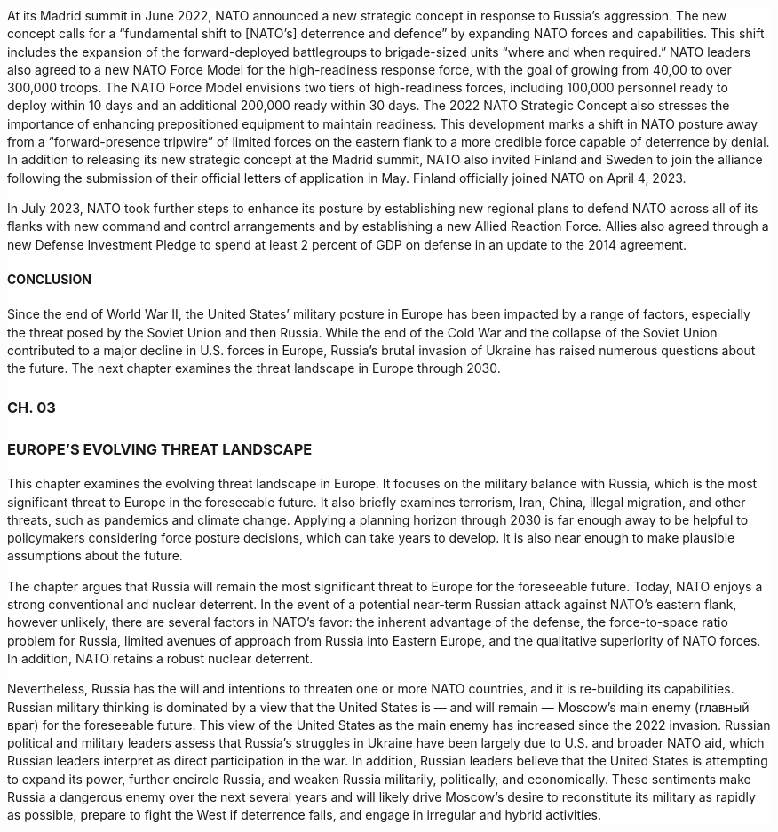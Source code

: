 At its Madrid summit in June 2022, NATO announced a new strategic concept in response to Russia’s aggression. The new concept calls for a “fundamental shift to [NATO’s] deterrence and defence” by expanding NATO forces and capabilities. This shift includes the expansion of the forward-deployed battlegroups to brigade-sized units “where and when required.” NATO leaders also agreed to a new NATO Force Model for the high-readiness response force, with the goal of growing from 40,00 to over 300,000 troops. The NATO Force Model envisions two tiers of high-readiness forces, including 100,000 personnel ready to deploy within 10 days and an additional 200,000 ready within 30 days. The 2022 NATO Strategic Concept also stresses the importance of enhancing prepositioned equipment to maintain readiness. This development marks a shift in NATO posture away from a “forward-presence tripwire” of limited forces on the eastern flank to a more credible force capable of deterrence by denial. In addition to releasing its new strategic concept at the Madrid summit, NATO also invited Finland and Sweden to join the alliance following the submission of their official letters of application in May. Finland officially joined NATO on April 4, 2023.

In July 2023, NATO took further steps to enhance its posture by establishing new regional plans to defend NATO across all of its flanks with new command and control arrangements and by establishing a new Allied Reaction Force. Allies also agreed through a new Defense Investment Pledge to spend at least 2 percent of GDP on defense in an update to the 2014 agreement.

#### CONCLUSION

Since the end of World War II, the United States’ military posture in Europe has been impacted by a range of factors, especially the threat posed by the Soviet Union and then Russia. While the end of the Cold War and the collapse of the Soviet Union contributed to a major decline in U.S. forces in Europe, Russia’s brutal invasion of Ukraine has raised numerous questions about the future. The next chapter examines the threat landscape in Europe through 2030.


### CH. 03
### EUROPE’S EVOLVING THREAT LANDSCAPE

This chapter examines the evolving threat landscape in Europe. It focuses on the military balance with Russia, which is the most significant threat to Europe in the foreseeable future. It also briefly examines terrorism, Iran, China, illegal migration, and other threats, such as pandemics and climate change. Applying a planning horizon through 2030 is far enough away to be helpful to policymakers considering force posture decisions, which can take years to develop. It is also near enough to make plausible assumptions about the future.

The chapter argues that Russia will remain the most significant threat to Europe for the foreseeable future. Today, NATO enjoys a strong conventional and nuclear deterrent. In the event of a potential near-term Russian attack against NATO’s eastern flank, however unlikely, there are several factors in NATO’s favor: the inherent advantage of the defense, the force-to-space ratio problem for Russia, limited avenues of approach from Russia into Eastern Europe, and the qualitative superiority of NATO forces. In addition, NATO retains a robust nuclear deterrent.

Nevertheless, Russia has the will and intentions to threaten one or more NATO countries, and it is re-building its capabilities. Russian military thinking is dominated by a view that the United States is — and will remain — Moscow’s main enemy (главный враг) for the foreseeable future. This view of the United States as the main enemy has increased since the 2022 invasion. Russian political and military leaders assess that Russia’s struggles in Ukraine have been largely due to U.S. and broader NATO aid, which Russian leaders interpret as direct participation in the war. In addition, Russian leaders believe that the United States is attempting to expand its power, further encircle Russia, and weaken Russia militarily, politically, and economically. These sentiments make Russia a dangerous enemy over the next several years and will likely drive Moscow’s desire to reconstitute its military as rapidly as possible, prepare to fight the West if deterrence fails, and engage in irregular and hybrid activities.

